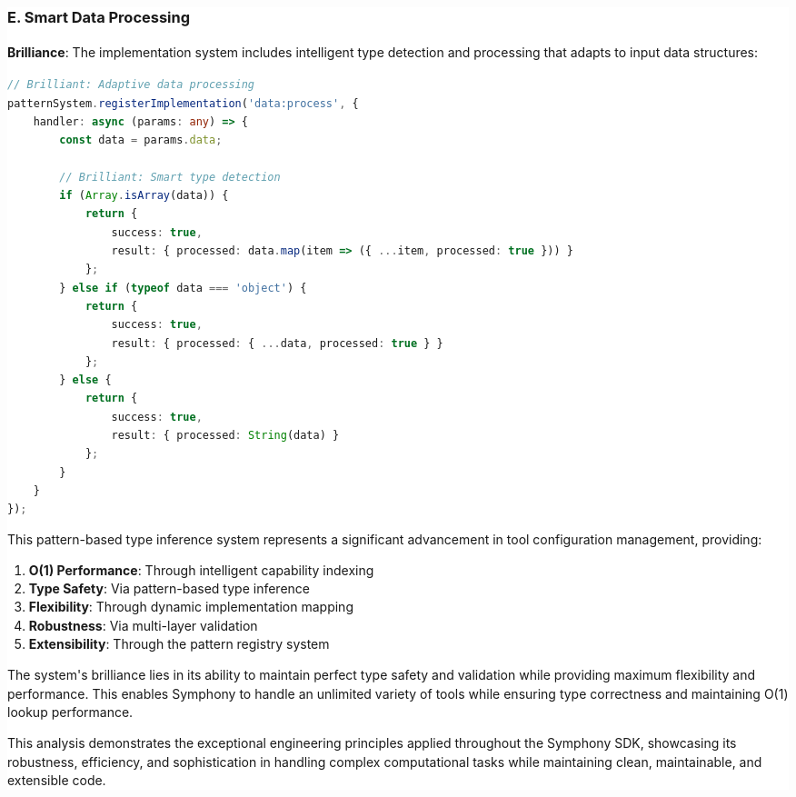 ### E. Smart Data Processing
**Brilliance**: The implementation system includes intelligent type detection and processing that adapts to input data structures:
```typescript
// Brilliant: Adaptive data processing
patternSystem.registerImplementation('data:process', {
    handler: async (params: any) => {
        const data = params.data;
        
        // Brilliant: Smart type detection
        if (Array.isArray(data)) {
            return {
                success: true,
                result: { processed: data.map(item => ({ ...item, processed: true })) }
            };
        } else if (typeof data === 'object') {
            return {
                success: true,
                result: { processed: { ...data, processed: true } }
            };
        } else {
            return {
                success: true,
                result: { processed: String(data) }
            };
        }
    }
});
```

This pattern-based type inference system represents a significant advancement in tool configuration management, providing:

1. **O(1) Performance**: Through intelligent capability indexing
2. **Type Safety**: Via pattern-based type inference
3. **Flexibility**: Through dynamic implementation mapping
4. **Robustness**: Via multi-layer validation
5. **Extensibility**: Through the pattern registry system

The system's brilliance lies in its ability to maintain perfect type safety and validation while providing maximum flexibility and performance. This enables Symphony to handle an unlimited variety of tools while ensuring type correctness and maintaining O(1) lookup performance.

This analysis demonstrates the exceptional engineering principles applied throughout the Symphony SDK, showcasing its robustness, efficiency, and sophistication in handling complex computational tasks while maintaining clean, maintainable, and extensible code. 